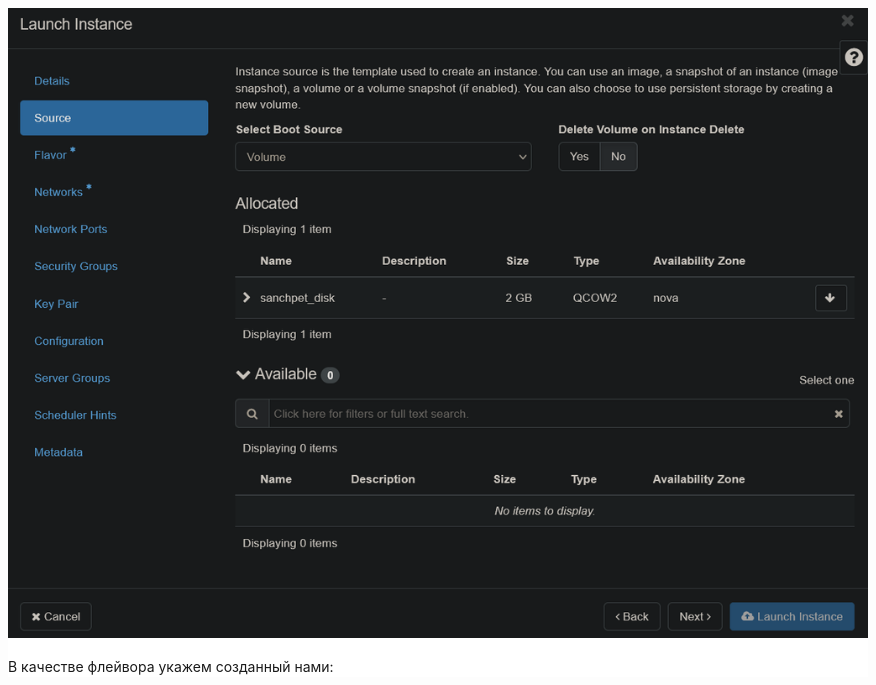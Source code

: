 ![img1](https://github.com/sanchpet/2023_2024-introduction_to_openstack-k4113c-petrov_a_d/blob/main/lab2/img/Pasted%20image%2020240302152730.png)

В качестве флейвора укажем созданный нами:
